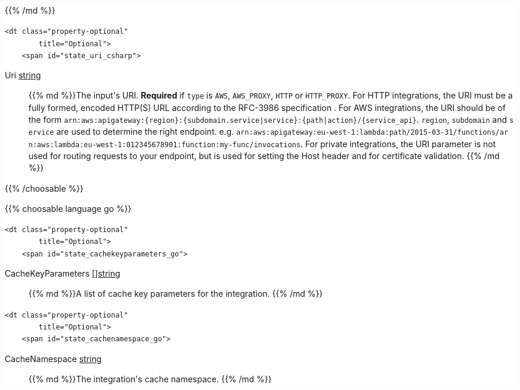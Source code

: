 {{% /md %}}</dd>

    <dt class="property-optional"
            title="Optional">
        <span id="state_uri_csharp">
<a href="#state_uri_csharp" style="color: inherit; text-decoration: inherit;">Uri</a>
</span> 
        <span class="property-indicator"></span>
        <span class="property-type"><a href="https://docs.microsoft.com/en-us/dotnet/csharp/language-reference/builtin-types/built-in-types">string</a></span>
    </dt>
    <dd>{{% md %}}The input's URI. **Required** if `type` is `AWS`, `AWS_PROXY`, `HTTP` or `HTTP_PROXY`.
For HTTP integrations, the URI must be a fully formed, encoded HTTP(S) URL according to the RFC-3986 specification . For AWS integrations, the URI should be of the form `arn:aws:apigateway:{region}:{subdomain.service|service}:{path|action}/{service_api}`. `region`, `subdomain` and `service` are used to determine the right endpoint.
e.g. `arn:aws:apigateway:eu-west-1:lambda:path/2015-03-31/functions/arn:aws:lambda:eu-west-1:012345678901:function:my-func/invocations`. For private integrations, the URI parameter is not used for routing requests to your endpoint, but is used for setting the Host header and for certificate validation.
{{% /md %}}</dd>

</dl>
{{% /choosable %}}


{{% choosable language go %}}
<dl class="resources-properties">

    <dt class="property-optional"
            title="Optional">
        <span id="state_cachekeyparameters_go">
<a href="#state_cachekeyparameters_go" style="color: inherit; text-decoration: inherit;">Cache<wbr>Key<wbr>Parameters</a>
</span> 
        <span class="property-indicator"></span>
        <span class="property-type"><a href="https://golang.org/pkg/builtin/#string">[]string</a></span>
    </dt>
    <dd>{{% md %}}A list of cache key parameters for the integration.
{{% /md %}}</dd>

    <dt class="property-optional"
            title="Optional">
        <span id="state_cachenamespace_go">
<a href="#state_cachenamespace_go" style="color: inherit; text-decoration: inherit;">Cache<wbr>Namespace</a>
</span> 
        <span class="property-indicator"></span>
        <span class="property-type"><a href="https://golang.org/pkg/builtin/#string">string</a></span>
    </dt>
    <dd>{{% md %}}The integration's cache namespace.
{{% /md %}}</dd>
